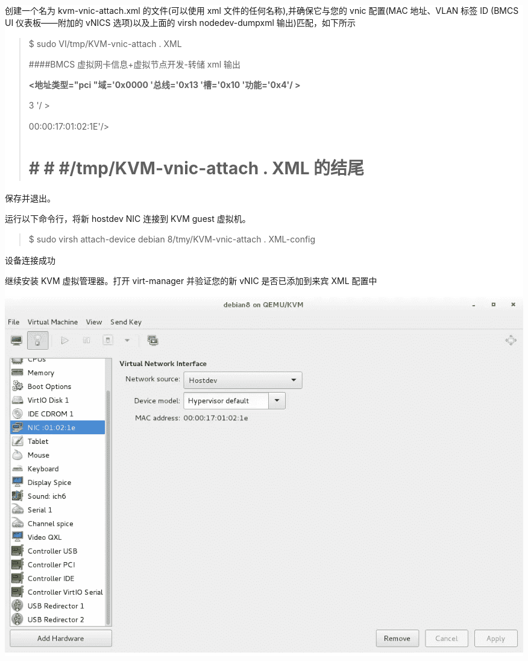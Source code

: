 创建一个名为 kvm-vnic-attach.xml 的文件(可以使用 xml 文件的任何名称),并确保它与您的 vnic 配置(MAC 地址、VLAN 标签 ID (BMCS UI 仪表板——附加的 vNICS 选项)以及上面的 virsh nodedev-dumpxml 输出)匹配，如下所示

> $ sudo VI/tmp/KVM-vnic-attach . XML
> 
> ####BMCS 虚拟网卡信息+虚拟节点开发-转储 xml 输出
> 
> <interface type="’hostdev’" managed="’yes’"></interface>
> 
> **<地址类型="pci "域='0x0000 '总线='0x13 '槽='0x10 '功能='0x4'/ >**
> 
> <vlan></vlan>
> 
> <tag id="’<strong" class="ak">3 '/ ></tag>
> 
> <mac address="’<strong" class="ak">00:00:17:01:02:1E'/></mac>
> 
> # # # #/tmp/KVM-vnic-attach . XML 的结尾

保存并退出。

运行以下命令行，将新 hostdev NIC 连接到 KVM guest 虚拟机。

> $ sudo virsh attach-device debian 8/tmy/KVM-vnic-attach . XML-config

设备连接成功

继续安装 KVM 虚拟管理器。打开 virt-manager 并验证您的新 vNIC 是否已添加到来宾 XML 配置中

![](img/242c03fe554e05a0f2f1015d5fecdd67.png)
